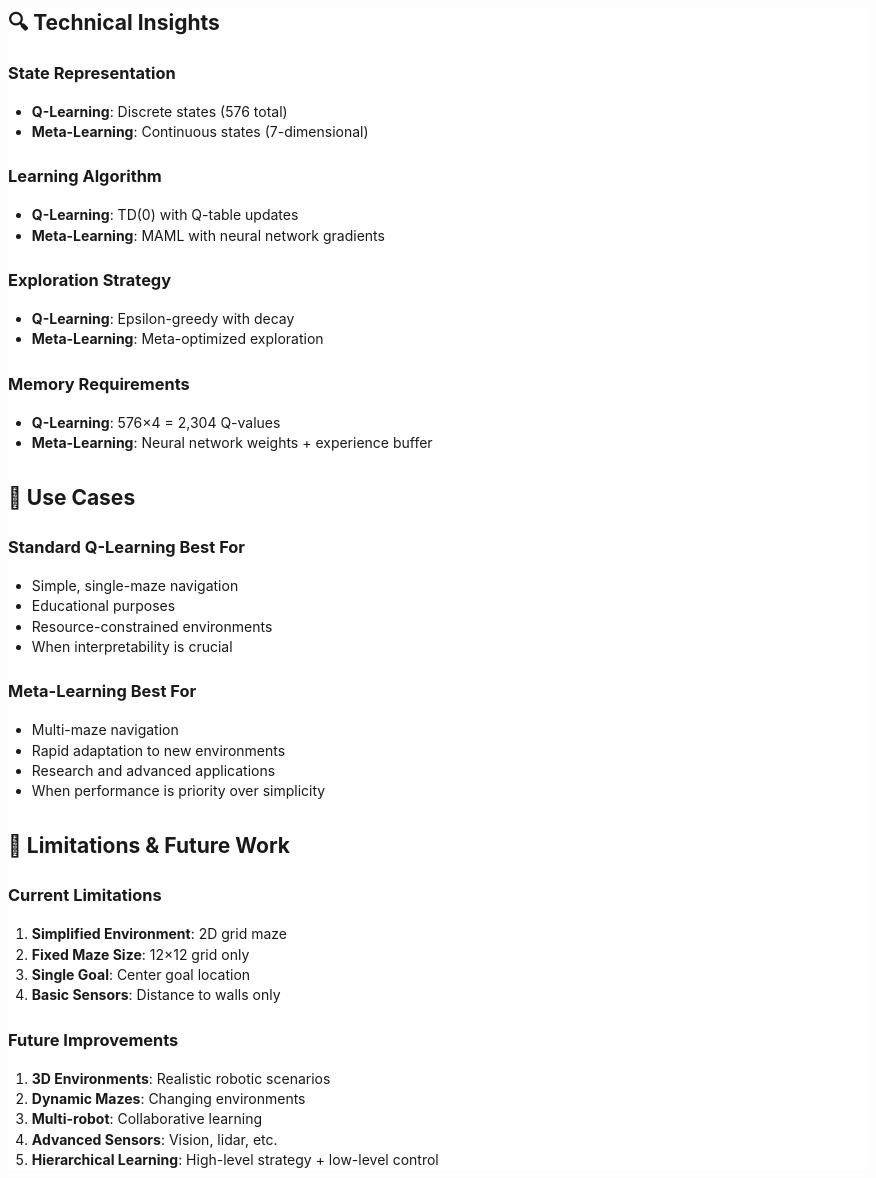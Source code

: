 ## 🔍 **Technical Insights**

### **State Representation**
- **Q-Learning**: Discrete states (576 total)
- **Meta-Learning**: Continuous states (7-dimensional)

### **Learning Algorithm**
- **Q-Learning**: TD(0) with Q-table updates
- **Meta-Learning**: MAML with neural network gradients

### **Exploration Strategy**
- **Q-Learning**: Epsilon-greedy with decay
- **Meta-Learning**: Meta-optimized exploration

### **Memory Requirements**
- **Q-Learning**: 576×4 = 2,304 Q-values
- **Meta-Learning**: Neural network weights + experience buffer

## 🎯 **Use Cases**

### **Standard Q-Learning Best For**
- Simple, single-maze navigation
- Educational purposes
- Resource-constrained environments
- When interpretability is crucial

### **Meta-Learning Best For**
- Multi-maze navigation
- Rapid adaptation to new environments
- Research and advanced applications
- When performance is priority over simplicity

## 🚧 **Limitations & Future Work**

### **Current Limitations**
1. **Simplified Environment**: 2D grid maze
2. **Fixed Maze Size**: 12×12 grid only
3. **Single Goal**: Center goal location
4. **Basic Sensors**: Distance to walls only

### **Future Improvements**
1. **3D Environments**: Realistic robotic scenarios
2. **Dynamic Mazes**: Changing environments
3. **Multi-robot**: Collaborative learning
4. **Advanced Sensors**: Vision, lidar, etc.
5. **Hierarchical Learning**: High-level strategy + low-level control
